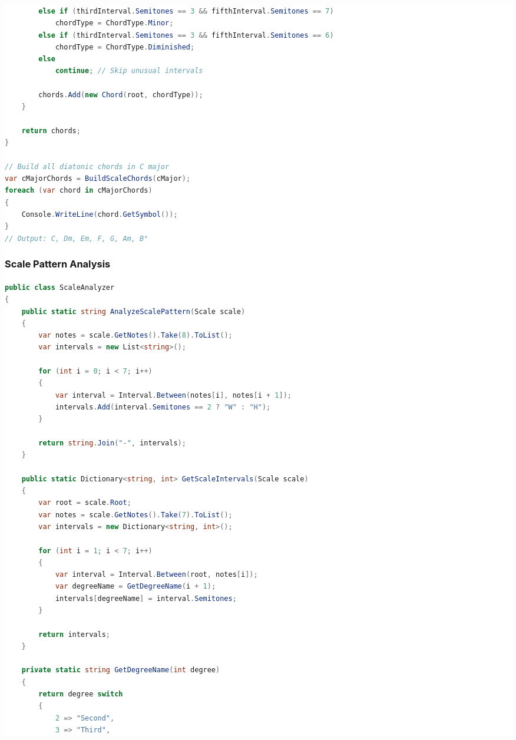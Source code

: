 ```C#
        else if (thirdInterval.Semitones == 3 && fifthInterval.Semitones == 7)
            chordType = ChordType.Minor;
        else if (thirdInterval.Semitones == 3 && fifthInterval.Semitones == 6)
            chordType = ChordType.Diminished;
        else
            continue; // Skip unusual intervals
        
        chords.Add(new Chord(root, chordType));
    }
    
    return chords;
}

// Build all diatonic chords in C major
var cMajorChords = BuildScaleChords(cMajor);
foreach (var chord in cMajorChords)
{
    Console.WriteLine(chord.GetSymbol());
}
// Output: C, Dm, Em, F, G, Am, B°
```

### Scale Pattern Analysis

```C#
public class ScaleAnalyzer
{
    public static string AnalyzeScalePattern(Scale scale)
    {
        var notes = scale.GetNotes().Take(8).ToList();
        var intervals = new List<string>();
        
        for (int i = 0; i < 7; i++)
        {
            var interval = Interval.Between(notes[i], notes[i + 1]);
            intervals.Add(interval.Semitones == 2 ? "W" : "H");
        }
        
        return string.Join("-", intervals);
    }
    
    public static Dictionary<string, int> GetScaleIntervals(Scale scale)
    {
        var root = scale.Root;
        var notes = scale.GetNotes().Take(7).ToList();
        var intervals = new Dictionary<string, int>();
        
        for (int i = 1; i < 7; i++)
        {
            var interval = Interval.Between(root, notes[i]);
            var degreeName = GetDegreeName(i + 1);
            intervals[degreeName] = interval.Semitones;
        }
        
        return intervals;
    }
    
    private static string GetDegreeName(int degree)
    {
        return degree switch
        {
            2 => "Second",
            3 => "Third",
```